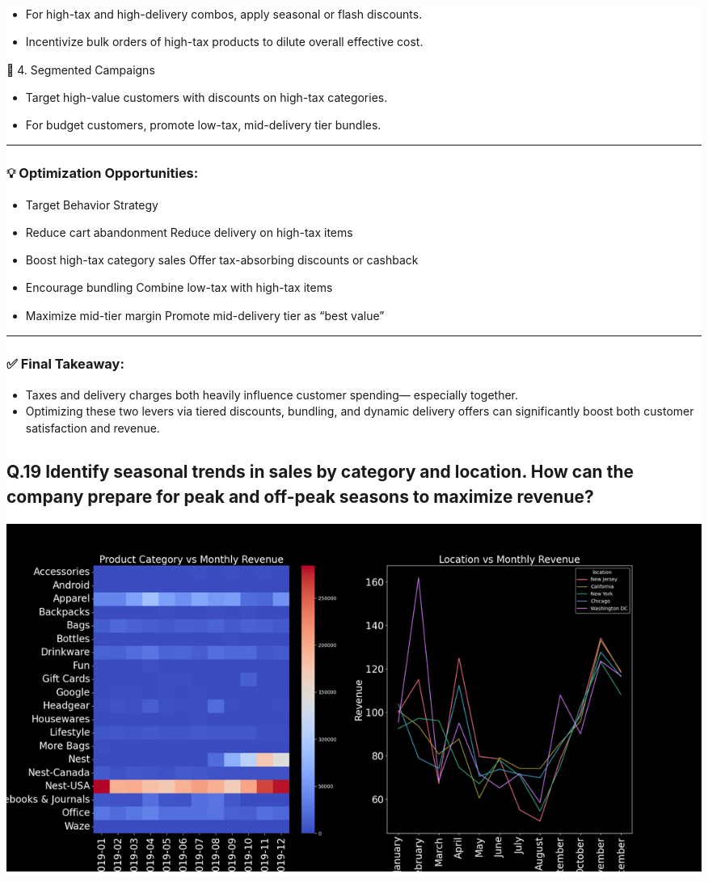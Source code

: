 - For high-tax and high-delivery combos, apply seasonal or flash discounts.

- Incentivize bulk orders of high-tax products to dilute overall effective cost.

🔹 4. Segmented Campaigns

- Target high-value customers with discounts on high-tax categories.

- For budget customers, promote low-tax, mid-delivery tier bundles.

---

### **💡 Optimization Opportunities:**

- Target Behavior Strategy

- Reduce cart abandonment Reduce delivery on high-tax items

- Boost high-tax category sales Offer tax-absorbing discounts or cashback

- Encourage bundling Combine low-tax with high-tax items

- Maximize mid-tier margin Promote mid-delivery tier as “best value”

---

### **✅ Final Takeaway:**

- Taxes and delivery charges both heavily influence customer spending—
  especially together.
- Optimizing these two levers via tiered discounts, bundling, and dynamic delivery offers can significantly boost both customer satisfaction and revenue.

## Q.19 Identify seasonal trends in sales by category and location. How can the company prepare for peak and off-peak seasons to maximize revenue?

![q19](./images/q19.png)
